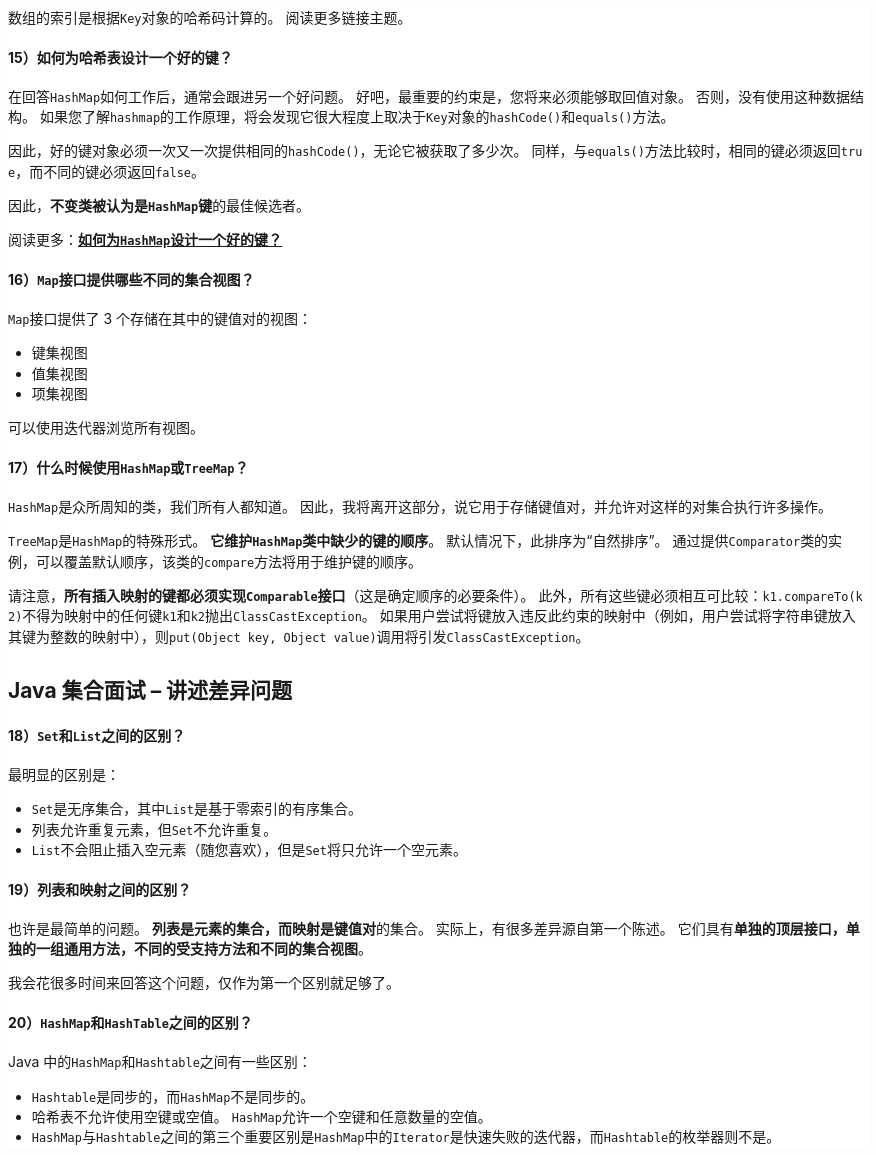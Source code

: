 数组的索引是根据`Key`对象的哈希码计算的。 阅读更多链接主题。

#### 15）如何为哈希表设计一个好的键？

在回答`HashMap`如何工作后，通常会跟进另一个好问题。 好吧，最重要的约束是，您将来必须能够取回值对象。 否则，没有使用这种数据结构。 如果您了解`hashmap`的工作原理，将会发现它很大程度上取决于`Key`对象的`hashCode()`和`equals()`方法。

因此，好的键对象必须一次又一次提供相同的`hashCode()`，无论它被获取了多少次。 同样，与`equals()`方法比较时，相同的键必须返回`true`，而不同的键必须返回`false`。

因此，**不变类被认为是`HashMap`键**的最佳候选者。

阅读更多：[**如何为`HashMap`设计一个好的键？**](//howtodoinjava.com/java/collections/how-to-design-a-good-key-for-hashmap/ "How to design a good key for HashMap")

#### 16）`Map`接口提供哪些不同的集合视图？

`Map`接口提供了 3 个存储在其中的键值对的视图：

*   键集视图
*   值集视图
*   项集视图

可以使用迭代器浏览所有视图。

#### 17）什么时候使用`HashMap`或`TreeMap`？

`HashMap`是众所周知的类，我们所有人都知道。 因此，我将离开这部分，说它用于存储键值对，并允许对这样的对集合执行许多操作。

`TreeMap`是`HashMap`的特殊形式。 **它维护`HashMap`类中缺少的键的顺序**。 默认情况下，此排序为“自然排序”。 通过提供`Comparator`类的实例，可以覆盖默认顺序，该类的`compare`方法将用于维护键的顺序。

请注意，**所有插入映射的键都必须实现`Comparable`接口**（这是确定顺序的必要条件）。 此外，所有这些键必须相互可比较：`k1.compareTo(k2)`不得为映射中的任何键`k1`和`k2`抛出`ClassCastException`。 如果用户尝试将键放入违反此约束的映射中（例如，用户尝试将字符串键放入其键为整数的映射中），则`put(Object key, Object value)`调用将引发`ClassCastException`。

## Java 集合面试 – 讲述差异问题

#### 18）`Set`和`List`之间的区别？

最明显的区别是：

*   `Set`是无序集合，其中`List`是基于零索引的有序集合。
*   列表允许重复元素，但`Set`不允许重复。
*   `List`不会阻止插入空元素（随您喜欢），但是`Set`将只允许一个空元素。

#### 19）列表和映射之间的区别？

也许是最简单的问题。 **列表是元素的集合，而映射是键值对**的集合。 实际上，有很多差异源自第一个陈述。 它们具有**单独的顶层接口，单独的一组通用方法，不同的受支持方法和不同的集合视图**。

我会花很多时间来回答这个问题，仅作为第一个区别就足够了。

#### 20）`HashMap`和`HashTable`之间的区别？

Java 中的`HashMap`和`Hashtable`之间有一些区别：

*   `Hashtable`是同步的，而`HashMap`不是同步的。
*   哈希表不允许使用空键或空值。 `HashMap`允许一个空键和任意数量的空值。
*   `HashMap`与`Hashtable`之间的第三个重要区别是`HashMap`中的`Iterator`是快速失​​败的迭代器，而`Hashtable`的枚举器则不是。
